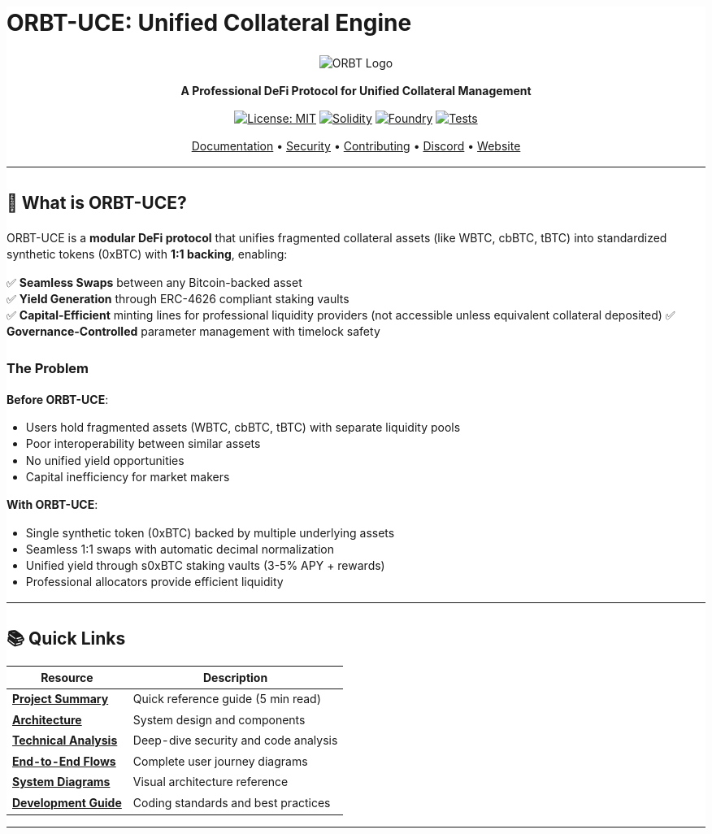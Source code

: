 # ORBT-UCE: Unified Collateral Engine

<div align="center">

![ORBT Logo](./frontend/public/OxUSD.svg)

**A Professional DeFi Protocol for Unified Collateral Management**

[![License: MIT](https://img.shields.io/badge/License-MIT-yellow.svg)](./LICENSE)
[![Solidity](https://img.shields.io/badge/Solidity-^0.8.20-blue)](https://soliditylang.org/)
[![Foundry](https://img.shields.io/badge/Built%20with-Foundry-orange)](https://getfoundry.sh/)
[![Tests](https://img.shields.io/badge/Tests-Passing-green)]()

[Documentation](./docs) • [Security](./SECURITY.md) • [Contributing](./CONTRIBUTING.md) • [Discord](#) • [Website](#)

</div>

---

## 🚀 What is ORBT-UCE?

ORBT-UCE is a **modular DeFi protocol** that unifies fragmented collateral assets (like WBTC, cbBTC, tBTC) into standardized synthetic tokens (0xBTC) with **1:1 backing**, enabling:

✅ **Seamless Swaps** between any Bitcoin-backed asset  
✅ **Yield Generation** through ERC-4626 compliant staking vaults  
✅ **Capital-Efficient** minting lines for professional liquidity providers (not accessible unless equivalent collateral deposited)
✅ **Governance-Controlled** parameter management with timelock safety  

### The Problem

**Before ORBT-UCE**:
- Users hold fragmented assets (WBTC, cbBTC, tBTC) with separate liquidity pools
- Poor interoperability between similar assets
- No unified yield opportunities
- Capital inefficiency for market makers

**With ORBT-UCE**:
- Single synthetic token (0xBTC) backed by multiple underlying assets
- Seamless 1:1 swaps with automatic decimal normalization
- Unified yield through s0xBTC staking vaults (3-5% APY + rewards)
- Professional allocators provide efficient liquidity

---

## 📚 Quick Links

| Resource | Description |
|----------|-------------|
| [**Project Summary**](./docs/overview/PROJECT_SUMMARY.md) | Quick reference guide (5 min read) |
| [**Architecture**](./docs/overview/ARCHITECTURE.md) | System design and components |
| [**Technical Analysis**](./docs/technical/BASE_ANALYSIS.md) | Deep-dive security and code analysis |
| [**End-to-End Flows**](./docs/END_TO_END_FLOWS.md) | Complete user journey diagrams |
| [**System Diagrams**](./docs/COMPLETE_SYSTEM_DIAGRAM.md) | Visual architecture reference |
| [**Development Guide**](./PROJECT_CONFIGURATION.md) | Coding standards and best practices |

---